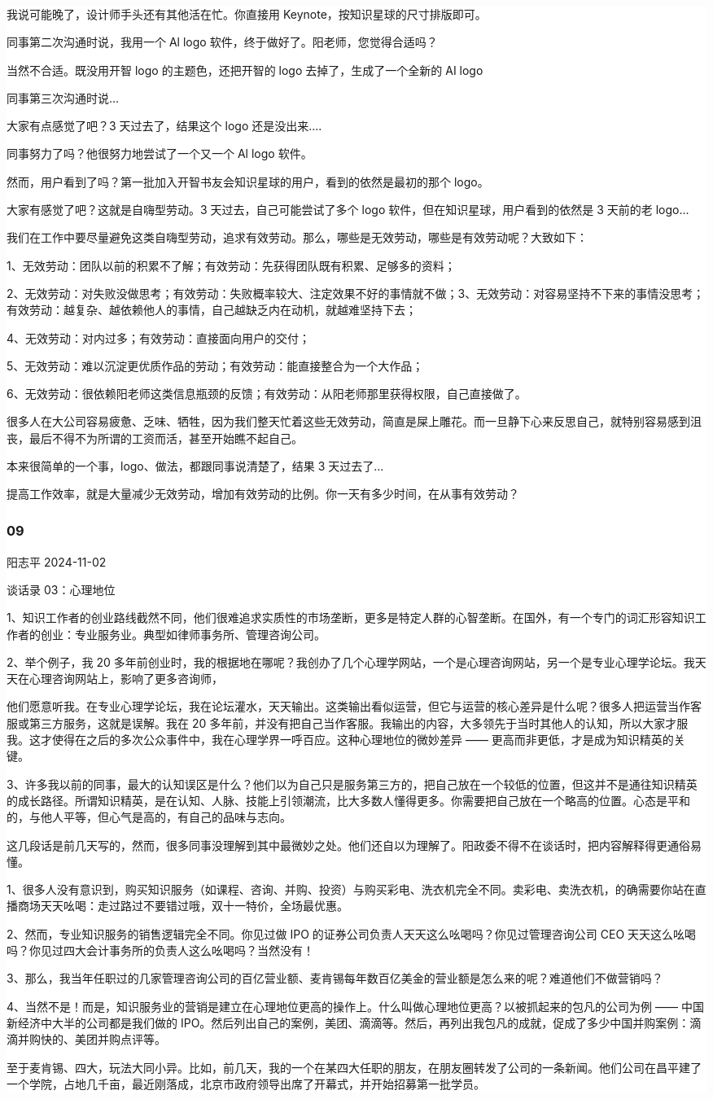 我说可能晚了，设计师手头还有其他活在忙。你直接用 Keynote，按知识星球的尺寸排版即可。

同事第二次沟通时说，我用一个 Al logo 软件，终于做好了。阳老师，您觉得合适吗？

当然不合适。既没用开智 logo 的主题色，还把开智的 logo 去掉了，生成了一个全新的 AI logo

同事第三次沟通时说...

大家有点感觉了吧？3 天过去了，结果这个 logo 还是没出来....

同事努力了吗？他很努力地尝试了一个又一个 Al logo 软件。

然而，用户看到了吗？第一批加入开智书友会知识星球的用户，看到的依然是最初的那个 logo。

大家有感觉了吧？这就是自嗨型劳动。3 天过去，自己可能尝试了多个 logo 软件，但在知识星球，用户看到的依然是 3 天前的老 logo...

我们在工作中要尽量避免这类自嗨型劳动，追求有效劳动。那么，哪些是无效劳动，哪些是有效劳动呢？大致如下：

1、无效劳动：团队以前的积累不了解；有效劳动：先获得团队既有积累、足够多的资料；

2、无效劳动：对失败没做思考；有效劳动：失败概率较大、注定效果不好的事情就不做；3、无效劳动：对容易坚持不下来的事情没思考；有效劳动：越复杂、越依赖他人的事情，自己越缺乏内在动机，就越难坚持下去；

4、无效劳动：对内过多；有效劳动：直接面向用户的交付；

5、无效劳动：难以沉淀更优质作品的劳动；有效劳动：能直接整合为一个大作品；

6、无效劳动：很依赖阳老师这类信息瓶颈的反馈；有效劳动：从阳老师那里获得权限，自己直接做了。

很多人在大公司容易疲惫、乏味、牺牲，因为我们整天忙着这些无效劳动，简直是屎上雕花。而一旦静下心来反思自己，就特别容易感到沮丧，最后不得不为所谓的工资而活，甚至开始瞧不起自己。

本来很简单的一个事，logo、做法，都跟同事说清楚了，结果 3 天过去了...

提高工作效率，就是大量减少无效劳动，增加有效劳动的比例。你一天有多少时间，在从事有效劳动？

### 09

阳志平 2024-11-02

谈话录 03：心理地位

1、知识工作者的创业路线截然不同，他们很难追求实质性的市场垄断，更多是特定人群的心智垄断。在国外，有一个专门的词汇形容知识工作者的创业：专业服务业。典型如律师事务所、管理咨询公司。

2、举个例子，我 20 多年前创业时，我的根据地在哪呢？我创办了几个心理学网站，一个是心理咨询网站，另一个是专业心理学论坛。我天天在心理咨询网站上，影响了更多咨询师，

他们愿意听我。在专业心理学论坛，我在论坛灌水，天天输出。这类输出看似运营，但它与运营的核心差异是什么呢？很多人把运营当作客服或第三方服务，这就是误解。我在 20 多年前，并没有把自己当作客服。我输出的内容，大多领先于当时其他人的认知，所以大家才服我。这才使得在之后的多次公众事件中，我在心理学界一呼百应。这种心理地位的微妙差异 —— 更高而非更低，才是成为知识精英的关键。

3、许多我以前的同事，最大的认知误区是什么？他们以为自己只是服务第三方的，把自己放在一个较低的位置，但这并不是通往知识精英的成长路径。所谓知识精英，是在认知、人脉、技能上引领潮流，比大多数人懂得更多。你需要把自己放在一个略高的位置。心态是平和的，与他人平等，但心气是高的，有自己的品味与志向。

这几段话是前几天写的，然而，很多同事没理解到其中最微妙之处。他们还自以为理解了。阳政委不得不在谈话时，把内容解释得更通俗易懂。

1、很多人没有意识到，购买知识服务（如课程、咨询、并购、投资）与购买彩电、洗衣机完全不同。卖彩电、卖洗衣机，的确需要你站在直播商场天天吆喝：走过路过不要错过哦，双十一特价，全场最优惠。

2、然而，专业知识服务的销售逻辑完全不同。你见过做 IPO 的证券公司负责人天天这么吆喝吗？你见过管理咨询公司 CEO 天天这么吆喝吗？你见过四大会计事务所的负责人这么吆喝吗？当然没有！

3、那么，我当年任职过的几家管理咨询公司的百亿营业额、麦肯锡每年数百亿美金的营业额是怎么来的呢？难道他们不做营销吗？

4、当然不是！而是，知识服务业的营销是建立在心理地位更高的操作上。什么叫做心理地位更高？以被抓起来的包凡的公司为例 —— 中国新经济中大半的公司都是我们做的 IPO。然后列出自己的案例，美团、滴滴等。然后，再列出我包凡的成就，促成了多少中国并购案例：滴滴并购快的、美团并购点评等。

至于麦肯锡、四大，玩法大同小异。比如，前几天，我的一个在某四大任职的朋友，在朋友圈转发了公司的一条新闻。他们公司在昌平建了一个学院，占地几千亩，最近刚落成，北京市政府领导出席了开幕式，并开始招募第一批学员。

